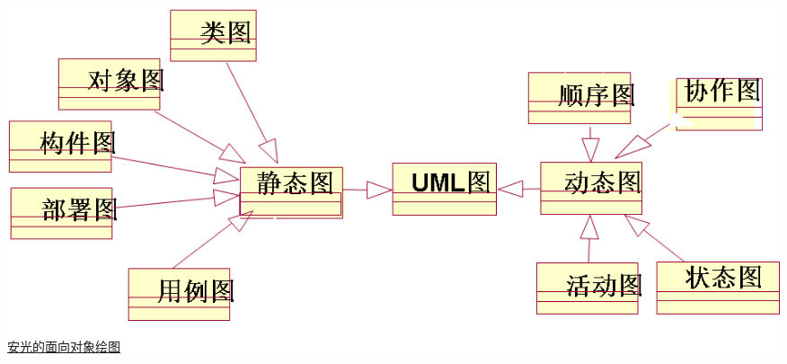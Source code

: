 

![UML图形分类](./UML图形分类.png)



[安光的面向对象绘图](https://github.com/Angus-Liu/Notes/blob/master/Notes_Subject/Subject_%E8%BD%AF%E4%BB%B6%E5%B7%A5%E7%A8%8B/%E4%BD%9C%E4%B8%9A%EF%BC%9A%E9%9D%A2%E5%90%91%E5%AF%B9%E8%B1%A1%E7%BB%98%E5%9B%BE.md)
